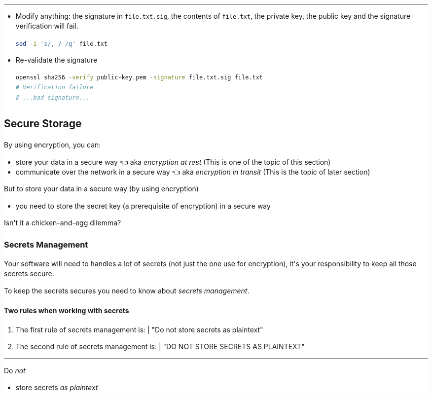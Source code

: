   ***

  - Modify anything: the signature in `file.txt.sig`, the contents of `file.txt`, the private key, the public key and the signature verification will fail.

    ```bash
    sed -i 's/, / /g' file.txt
    ```

  - Re-validate the signature

    ```bash
    openssl sha256 -verify public-key.pem -signature file.txt.sig file.txt
    # Verification failure
    # ...bad signature...
    ```

## Secure Storage

By using encryption, you can:

- store your data in a secure way 👈 aka _encryption at rest_ (This is one of the topic of this section)
- communicate over the network in a secure way 👈 aka _encryption in transit_ (This is the topic of later section)

But to store your data in a secure way (by using encryption)

- you need to store the secret key (a prerequisite of encryption) in a secure way

Isn't it a chicken-and-egg dilemma?

### Secrets Management

Your software will need to handles a lot of secrets (not just the one use for encryption), it's your responsibility to keep all those secrets secure.

To keep the secrets secures you need to know about _secrets management_.

#### Two rules when working with secrets

1. The first rule of secrets management is:
   | "Do not store secrets as plaintext"

2. The second rule of secrets management is:
   | "DO NOT STORE SECRETS AS PLAINTEXT"

---

Do _not_

- store secrets _as plaintext_
